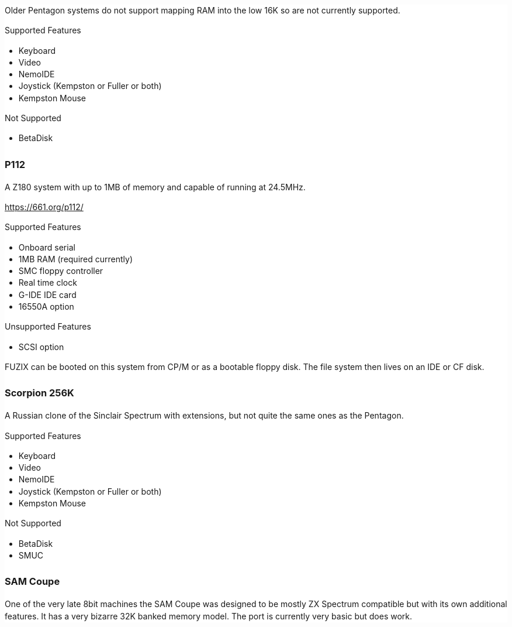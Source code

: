 Older Pentagon systems do not support mapping RAM into the low 16K so are
not currently supported.

Supported Features
- Keyboard
- Video
- NemoIDE
- Joystick (Kempston or Fuller or both)
- Kempston Mouse

Not Supported
- BetaDisk

### P112

A Z180 system with up to 1MB of memory and capable of running at 24.5MHz.

https://661.org/p112/

Supported Features
- Onboard serial
- 1MB RAM (required currently)
- SMC floppy controller
- Real time clock
- G-IDE IDE card
- 16550A option

Unsupported Features
- SCSI option

FUZIX can be booted on this system from CP/M or as a bootable floppy
disk. The file system then lives on an IDE or CF disk.

### Scorpion 256K

A Russian clone of the Sinclair Spectrum with extensions, but not quite the
same ones as the Pentagon.

Supported Features
- Keyboard
- Video
- NemoIDE
- Joystick (Kempston or Fuller or both)
- Kempston Mouse

Not Supported
- BetaDisk
- SMUC

### SAM Coupe

One of the very late 8bit machines the SAM Coupe was designed to be mostly
ZX Spectrum compatible but with its own additional features. It has a very
bizarre 32K banked memory model. The port is currently very basic but does
work.
